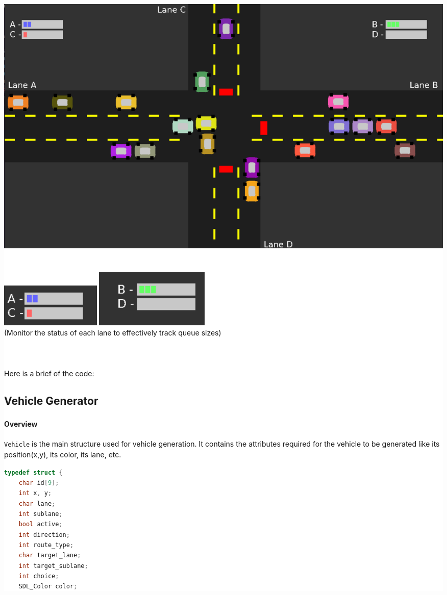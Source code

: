 ![Example2](https://github.com/Dinishaaa/DSA-Queue-Simulator/blob/655365e70b142c5471caec74f71eaac34621bc8a/images/example2.png)
</br></br></br>
![Vehicle Counter for lane A and C](https://github.com/Dinishaaa/DSA-Queue-Simulator/blob/655365e70b142c5471caec74f71eaac34621bc8a/images/laneStatus1.png)
![Vehicle Counter for lane B and D](https://github.com/Dinishaaa/DSA-Queue-Simulator/blob/655365e70b142c5471caec74f71eaac34621bc8a/images/laneStatus2.png)
</br>(Monitor the status of each lane to effectively track queue sizes)
</br></br>
#
Here is a brief of the code:

## Vehicle Generator

#### Overview
`Vehicle` is the main structure used for vehicle generation. It contains the attributes required for the vehicle to be generated like its position(x,y), its color, its lane, etc.
</br>
```C
typedef struct {
    char id[9];        
    int x, y;          
    char lane;        
    int sublane;       
    bool active;
    int direction;    
    int route_type;   
    char target_lane;  
    int target_sublane; 
    int choice;
    SDL_Color color;
```